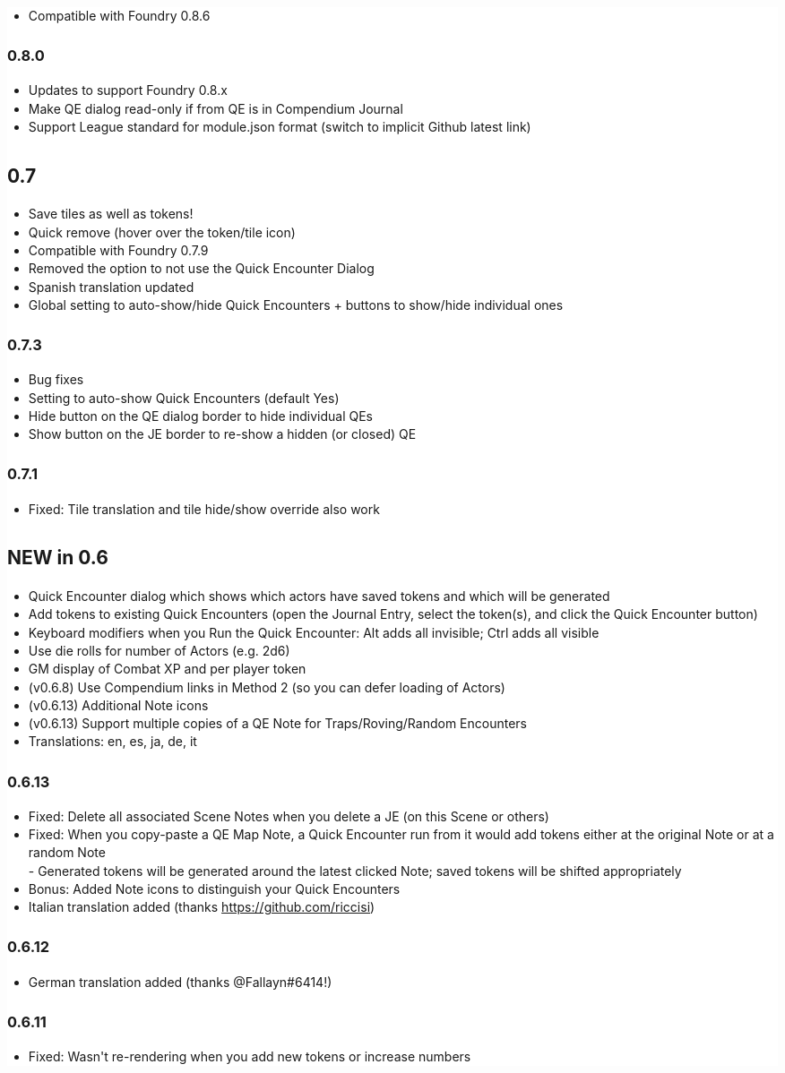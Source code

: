 - Compatible with Foundry 0.8.6
### 0.8.0
- Updates to support Foundry 0.8.x
- Make QE dialog read-only if from QE is in Compendium Journal
- Support League standard for module.json format (switch to implicit Github latest link)

## 0.7
- Save tiles as well as tokens!
- Quick remove (hover over the token/tile icon)
- Compatible with Foundry 0.7.9
- Removed the option to not use the Quick Encounter Dialog
- Spanish translation updated
- Global setting to auto-show/hide Quick Encounters + buttons to show/hide individual ones

### 0.7.3
- Bug fixes
- Setting to auto-show Quick Encounters (default Yes)
- Hide button on the QE dialog border to hide individual QEs
- Show button on the JE border to re-show a hidden (or closed) QE

### 0.7.1
- Fixed: Tile translation and tile hide/show override also work

## NEW in 0.6
- Quick Encounter dialog which shows which actors have saved tokens and which will be generated
- Add tokens to existing Quick Encounters (open the Journal Entry, select the token(s), and click the Quick Encounter button)
- Keyboard modifiers when you Run the Quick Encounter: Alt adds all invisible; Ctrl adds all visible
- Use die rolls for number of Actors (e.g. 2d6)
- GM display of Combat XP and per player token
- (v0.6.8) Use Compendium links in Method 2 (so you can defer loading of Actors)
- (v0.6.13) Additional Note icons
- (v0.6.13) Support multiple copies of a QE Note for Traps/Roving/Random Encounters
- Translations: en, es, ja, de, it

### 0.6.13
- Fixed: Delete all associated Scene Notes when you delete a JE    (on this Scene or others) 
- Fixed: When you copy-paste a QE Map Note, a Quick Encounter run from it would add tokens either at the original Note or at a random Note   
        - Generated tokens will be generated around the latest clicked Note; saved tokens will be shifted appropriately
- Bonus: Added Note icons to distinguish your Quick Encounters
- Italian translation added (thanks https://github.com/riccisi)

### 0.6.12
- German translation added (thanks @Fallayn#6414!)
### 0.6.11
- Fixed: Wasn't re-rendering when you add new tokens or increase numbers
